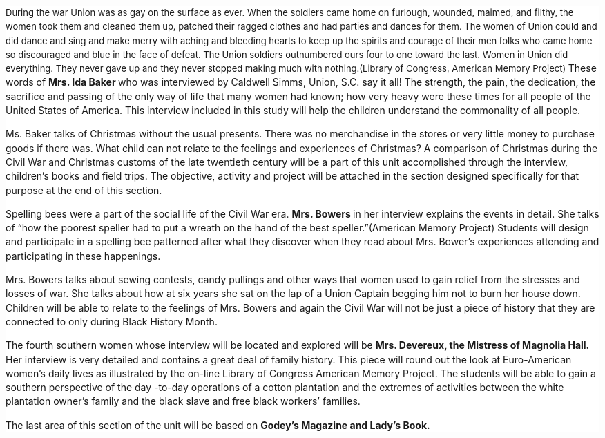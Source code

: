   <font size="-1">
   During the war Union was as gay on the surface as ever. When the soldiers came home on furlough, wounded, maimed, and filthy, the women took them and cleaned them up, patched their ragged clothes and had parties and dances for them. The women of Union could and did dance and sing and make merry with aching and bleeding hearts to keep up the spirits and courage of their men folks who came home so discouraged and blue in the face of defeat. The Union soldiers outnumbered ours four to one toward the last. Women in Union did everything. They never gave up and they never stopped making much with nothing.(Library of Congress, American Memory Project)
</font>
 </blockquote>
 These words of
 <b>
  Mrs. Ida Baker
 </b>
 who was interviewed by Caldwell Simms, Union, S.C. say it all! The strength, the pain, the dedication, the sacrifice and passing of the only way of life that many women had known; how very heavy were these times for all people of the United States of America. This interview included in this study will help the children understand the commonality of all people.
 <p>
  Ms. Baker talks of Christmas without the usual presents. There was no merchandise in the stores or very little money to purchase goods if there was. What child can not relate to the feelings and experiences of Christmas? A comparison of Christmas during the Civil War and Christmas customs of the late twentieth century will be a part of this unit accomplished through the interview, children’s books and field trips. The objective, activity and project will be attached in the section designed specifically for that purpose at the end of this section.
 </p>
 <p>
  Spelling bees were a part of the social life of the Civil War era.
  <b>
   Mrs. Bowers
  </b>
  in her interview explains the events in detail. She talks of “how the poorest speller had to put a wreath on the hand of the best speller.”(American Memory Project) Students will design and participate in a spelling bee patterned after what they discover when they read about Mrs. Bower’s experiences attending and participating in these happenings.
 </p>
 <p>
  Mrs. Bowers talks about sewing contests, candy pullings and other ways that women used to gain relief from the stresses and losses of war. She talks about how at six years she sat on the lap of a Union Captain begging him not to burn her house down. Children will be able to relate to the feelings of Mrs. Bowers and again the Civil War will not be just a piece of history that they are connected to only during Black History Month.
 </p>
 <p>
  The fourth southern women whose interview will be located and explored will be
  <b>
   Mrs. Devereux, the Mistress of Magnolia Hall.
  </b>
  Her interview is very detailed and contains a great deal of family history. This piece will round out the look at Euro-American women’s daily lives as illustrated by the on-line Library of Congress American Memory Project. The students will be able to gain a southern perspective of the day -to-day operations of a cotton plantation and the extremes of activities between the white plantation owner’s family and the black slave and free black workers’ families.
 </p>
 <p>
  The last area of this section of the unit will be based on
  <b>
   Godey’s Magazine and Lady’s Book.
  </b>